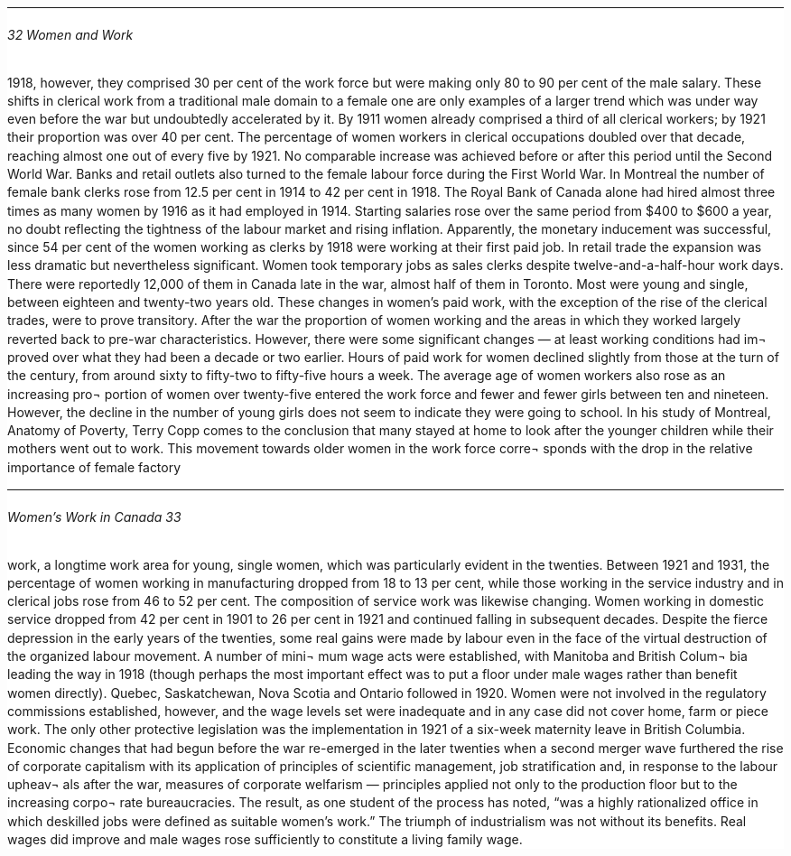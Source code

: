 
-----

###### 32 Women and Work

 1918, however, they comprised 30 per cent of the work force but were making only 80 to 90 per cent of the male salary.
 These shifts in clerical work from a traditional male domain to a female one are only examples of a larger trend which was under way even before the war but undoubtedly accelerated by it. By 1911 women already comprised a third of all clerical workers; by 1921 their proportion was over 40 per cent. The percentage of women workers in clerical occupations doubled over that decade, reaching almost one out of every five by 1921. No comparable increase was achieved before or after this period until the Second World War.
 Banks and retail outlets also turned to the female labour force during the First World War. In Montreal the number of female bank clerks rose from 12.5 per cent in 1914 to 42 per cent in 1918. The Royal Bank of Canada alone had hired almost three times as many women by 1916 as it had employed in 1914. Starting salaries rose over the same period from $400 to $600 a year, no doubt reflecting the tightness of the labour market and rising inflation. Apparently, the monetary inducement was successful, since 54 per cent of the women working as clerks by 1918 were working at their first paid job.
 In retail trade the expansion was less dramatic but nevertheless significant. Women took temporary jobs as sales clerks despite twelve-and-a-half-hour work days. There were reportedly 12,000 of them in Canada late in the war, almost half of them in Toronto. Most were young and single, between eighteen and twenty-two years old.
 These changes in women’s paid work, with the exception of the rise of the clerical trades, were to prove transitory. After the war the proportion of women working and the areas in which they worked largely reverted back to pre-war characteristics. However, there were some significant changes — at least working conditions had im¬ proved over what they had been a decade or two earlier. Hours of paid work for women declined slightly from those at the turn of the century, from around sixty to fifty-two to fifty-five hours a week. The average age of women workers also rose as an increasing pro¬ portion of women over twenty-five entered the work force and fewer and fewer girls between ten and nineteen. However, the decline in the number of young girls does not seem to indicate they were going to school. In his study of Montreal, Anatomy of Poverty, Terry Copp comes to the conclusion that many stayed at home to look after the younger children while their mothers went out to work.
 This movement towards older women in the work force corre¬ sponds with the drop in the relative importance of female factory


-----

###### Women’s Work in Canada 33

 work, a longtime work area for young, single women, which was particularly evident in the twenties. Between 1921 and 1931, the percentage of women working in manufacturing dropped from 18 to 13 per cent, while those working in the service industry and in clerical jobs rose from 46 to 52 per cent. The composition of service work was likewise changing. Women working in domestic service dropped from 42 per cent in 1901 to 26 per cent in 1921 and continued falling in subsequent decades.
 Despite the fierce depression in the early years of the twenties, some real gains were made by labour even in the face of the virtual destruction of the organized labour movement. A number of mini¬ mum wage acts were established, with Manitoba and British Colum¬ bia leading the way in 1918 (though perhaps the most important effect was to put a floor under male wages rather than benefit women directly). Quebec, Saskatchewan, Nova Scotia and Ontario followed in 1920. Women were not involved in the regulatory commissions established, however, and the wage levels set were inadequate and in any case did not cover home, farm or piece work. The only other protective legislation was the implementation in 1921 of a six-week maternity leave in British Columbia.
 Economic changes that had begun before the war re-emerged in the later twenties when a second merger wave furthered the rise of corporate capitalism with its application of principles of scientific management, job stratification and, in response to the labour upheav¬ als after the war, measures of corporate welfarism — principles applied not only to the production floor but to the increasing corpo¬ rate bureaucracies. The result, as one student of the process has noted, “was a highly rationalized office in which deskilled jobs were defined as suitable women’s work.” The triumph of industrialism was not without its benefits. Real wages did improve and male wages rose sufficiently to constitute a living family wage.